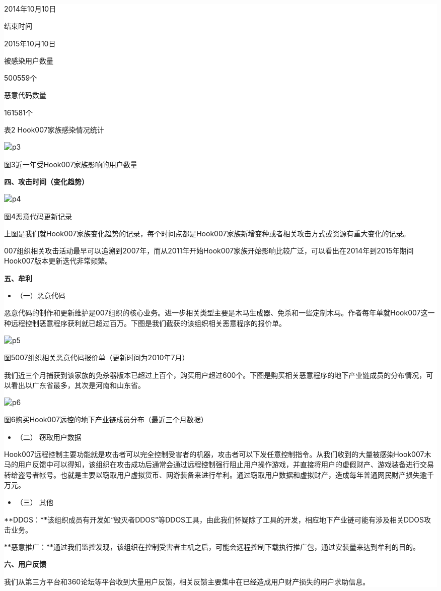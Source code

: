 2014年10月10日

结束时间

2015年10月10日

被感染用户数量

500559个

恶意代码数量

161581个

表2 Hook007家族感染情况统计

![p3](http://static.wooyun.org//drops/20151209/2015120911312473887310.png)

图3近一年受Hook007家族影响的用户数量

**四、攻击时间（变化趋势）**

![p4](http://static.wooyun.org//drops/20151209/2015120911312620991410.png)

图4恶意代码更新记录

上图是我们就Hook007家族变化趋势的记录，每个时间点都是Hook007家族新增变种或者相关攻击方式或资源有重大变化的记录。

007组织相关攻击活动最早可以追溯到2007年，而从2011年开始Hook007家族开始影响比较广泛，可以看出在2014年到2015年期间Hook007版本更新迭代非常频繁。

**五、牟利**

  * （一）恶意代码

恶意代码的制作和更新维护是007组织的核心业务。进一步相关类型主要是木马生成器、免杀和一些定制木马。作者每年单就Hook007这一种远程控制恶意程序获利就已超过百万。下图是我们截获的该组织相关恶意程序的报价单。

![p5](http://static.wooyun.org//drops/20151209/2015120911312722564510.png)

图5007组织相关恶意代码报价单（更新时间为2010年7月）

我们近三个月捕获到该家族的免杀器版本已超过上百个，购买用户超过600个。下图是购买相关恶意程序的地下产业链成员的分布情况，可以看出以广东省最多，其次是河南和山东省。

![p6](http://static.wooyun.org//drops/20151209/2015120911312932618610.png)

图6购买Hook007远控的地下产业链成员分布（最近三个月数据）

  * （二） 窃取用户数据

Hook007远程控制主要功能就是攻击者可以完全控制受害者的机器，攻击者可以下发任意控制指令。从我们收到的大量被感染Hook007木马的用户反馈中可以得知，该组织在攻击成功后通常会通过远程控制强行阻止用户操作游戏，并直接将用户的虚假财产、游戏装备进行交易转给盗号者帐号。也就是主要以窃取用户虚拟货币、网游装备来进行牟利。通过窃取用户数据和虚拟财产，造成每年普通网民财产损失逾千万元。

  * （三） 其他

**DDOS：**该组织成员有开发如“毁灭者DDOS”等DDOS工具，由此我们怀疑除了工具的开发，相应地下产业链可能有涉及相关DDOS攻击业务。

**恶意推广：**通过我们监控发现，该组织在控制受害者主机之后，可能会远程控制下载执行推广包，通过安装量来达到牟利的目的。

**六、用户反馈**

我们从第三方平台和360论坛等平台收到大量用户反馈，相关反馈主要集中在已经造成用户财产损失的用户求助信息。
